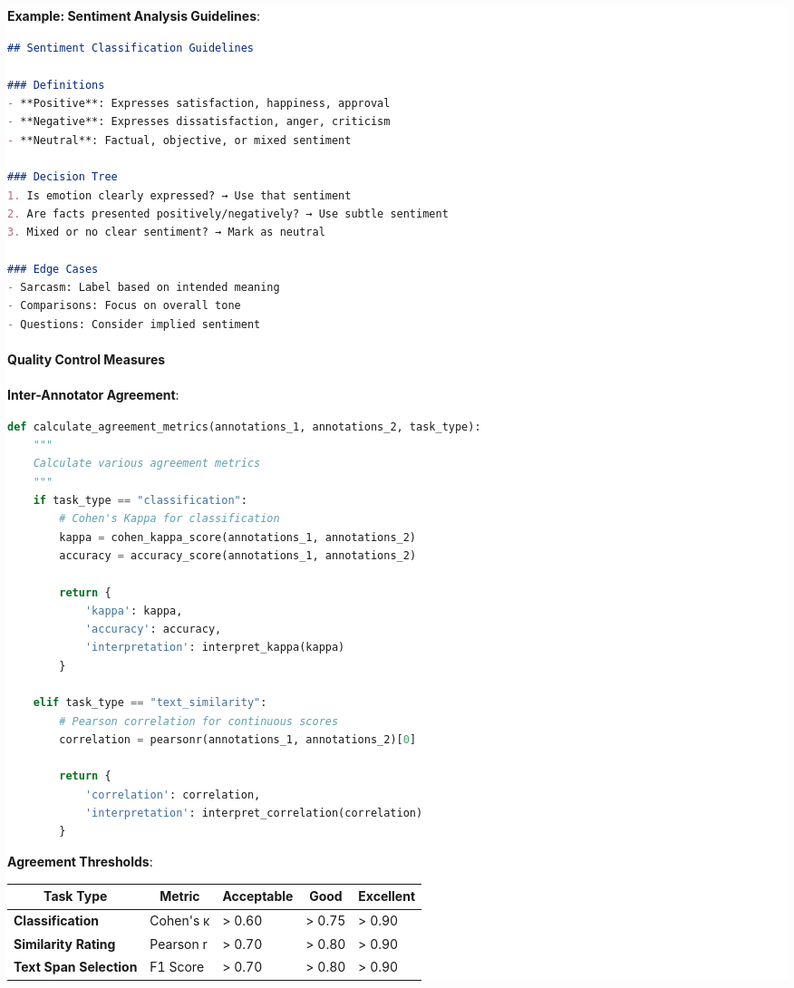 **Example: Sentiment Analysis Guidelines**:
```markdown
## Sentiment Classification Guidelines

### Definitions
- **Positive**: Expresses satisfaction, happiness, approval
- **Negative**: Expresses dissatisfaction, anger, criticism  
- **Neutral**: Factual, objective, or mixed sentiment

### Decision Tree
1. Is emotion clearly expressed? → Use that sentiment
2. Are facts presented positively/negatively? → Use subtle sentiment
3. Mixed or no clear sentiment? → Mark as neutral

### Edge Cases
- Sarcasm: Label based on intended meaning
- Comparisons: Focus on overall tone
- Questions: Consider implied sentiment
```

#### Quality Control Measures

**Inter-Annotator Agreement**:
```python
def calculate_agreement_metrics(annotations_1, annotations_2, task_type):
    """
    Calculate various agreement metrics
    """
    if task_type == "classification":
        # Cohen's Kappa for classification
        kappa = cohen_kappa_score(annotations_1, annotations_2)
        accuracy = accuracy_score(annotations_1, annotations_2)
        
        return {
            'kappa': kappa,
            'accuracy': accuracy,
            'interpretation': interpret_kappa(kappa)
        }
    
    elif task_type == "text_similarity":
        # Pearson correlation for continuous scores
        correlation = pearsonr(annotations_1, annotations_2)[0]
        
        return {
            'correlation': correlation,
            'interpretation': interpret_correlation(correlation)
        }
```

**Agreement Thresholds**:

| Task Type | Metric | Acceptable | Good | Excellent |
|-----------|--------|------------|------|-----------|
| **Classification** | Cohen's κ | > 0.60 | > 0.75 | > 0.90 |
| **Similarity Rating** | Pearson r | > 0.70 | > 0.80 | > 0.90 |
| **Text Span Selection** | F1 Score | > 0.70 | > 0.80 | > 0.90 |
